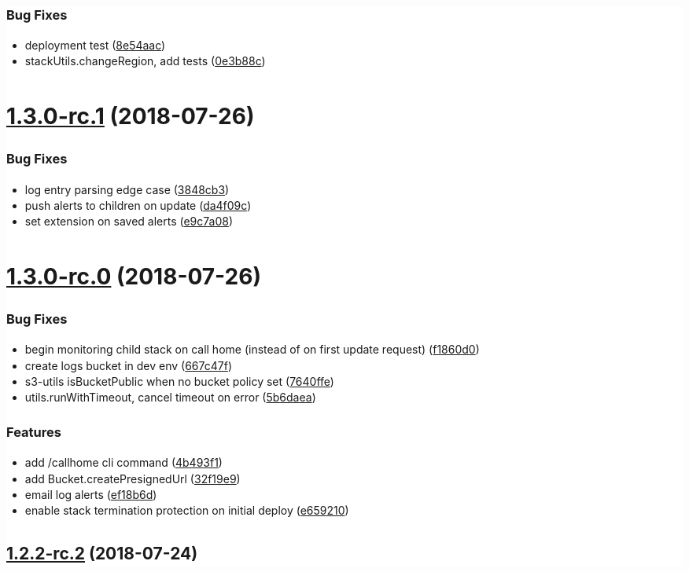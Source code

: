 
### Bug Fixes

* deployment test ([8e54aac](https://github.com/tradle/serverless/commit/8e54aac))
* stackUtils.changeRegion, add tests ([0e3b88c](https://github.com/tradle/serverless/commit/0e3b88c))



<a name="1.3.0-rc.1"></a>
# [1.3.0-rc.1](https://github.com/tradle/serverless/compare/v1.3.0-rc.0...v1.3.0-rc.1) (2018-07-26)


### Bug Fixes

* log entry parsing edge case ([3848cb3](https://github.com/tradle/serverless/commit/3848cb3))
* push alerts to children on update ([da4f09c](https://github.com/tradle/serverless/commit/da4f09c))
* set extension on saved alerts ([e9c7a08](https://github.com/tradle/serverless/commit/e9c7a08))



<a name="1.3.0-rc.0"></a>
# [1.3.0-rc.0](https://github.com/tradle/serverless/compare/v1.2.2-rc.2...v1.3.0-rc.0) (2018-07-26)


### Bug Fixes

* begin monitoring child stack on call home (instead of on first update request) ([f1860d0](https://github.com/tradle/serverless/commit/f1860d0))
* create logs bucket in dev env ([667c47f](https://github.com/tradle/serverless/commit/667c47f))
* s3-utils isBucketPublic when no bucket policy set ([7640ffe](https://github.com/tradle/serverless/commit/7640ffe))
* utils.runWithTimeout, cancel timeout on error ([5b6daea](https://github.com/tradle/serverless/commit/5b6daea))


### Features

* add /callhome cli command ([4b493f1](https://github.com/tradle/serverless/commit/4b493f1))
* add Bucket.createPresignedUrl ([32f19e9](https://github.com/tradle/serverless/commit/32f19e9))
* email log alerts ([ef18b6d](https://github.com/tradle/serverless/commit/ef18b6d))
* enable stack termination protection on initial deploy ([e659210](https://github.com/tradle/serverless/commit/e659210))



<a name="1.2.2-rc.2"></a>
## [1.2.2-rc.2](https://github.com/tradle/serverless/compare/v1.2.2-rc.1...v1.2.2-rc.2) (2018-07-24)
